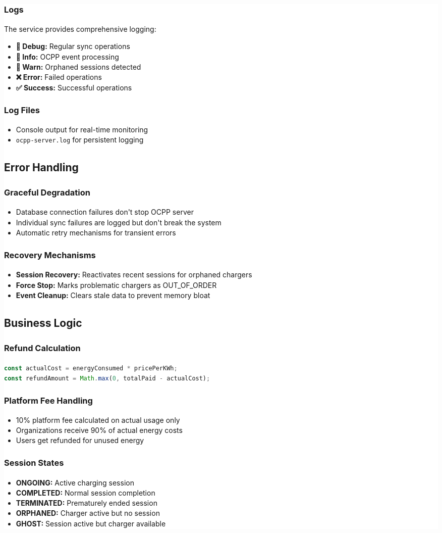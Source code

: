 ### Logs

The service provides comprehensive logging:

- **🔄 Debug:** Regular sync operations
- **📡 Info:** OCPP event processing  
- **🚨 Warn:** Orphaned sessions detected
- **❌ Error:** Failed operations
- **✅ Success:** Successful operations

### Log Files

- Console output for real-time monitoring
- `ocpp-server.log` for persistent logging

## Error Handling

### Graceful Degradation

- Database connection failures don't stop OCPP server
- Individual sync failures are logged but don't break the system
- Automatic retry mechanisms for transient errors

### Recovery Mechanisms

- **Session Recovery:** Reactivates recent sessions for orphaned chargers
- **Force Stop:** Marks problematic chargers as OUT_OF_ORDER
- **Event Cleanup:** Clears stale data to prevent memory bloat

## Business Logic

### Refund Calculation

```typescript
const actualCost = energyConsumed * pricePerKWh;
const refundAmount = Math.max(0, totalPaid - actualCost);
```

### Platform Fee Handling

- 10% platform fee calculated on actual usage only
- Organizations receive 90% of actual energy costs
- Users get refunded for unused energy

### Session States

- **ONGOING:** Active charging session
- **COMPLETED:** Normal session completion
- **TERMINATED:** Prematurely ended session
- **ORPHANED:** Charger active but no session
- **GHOST:** Session active but charger available
